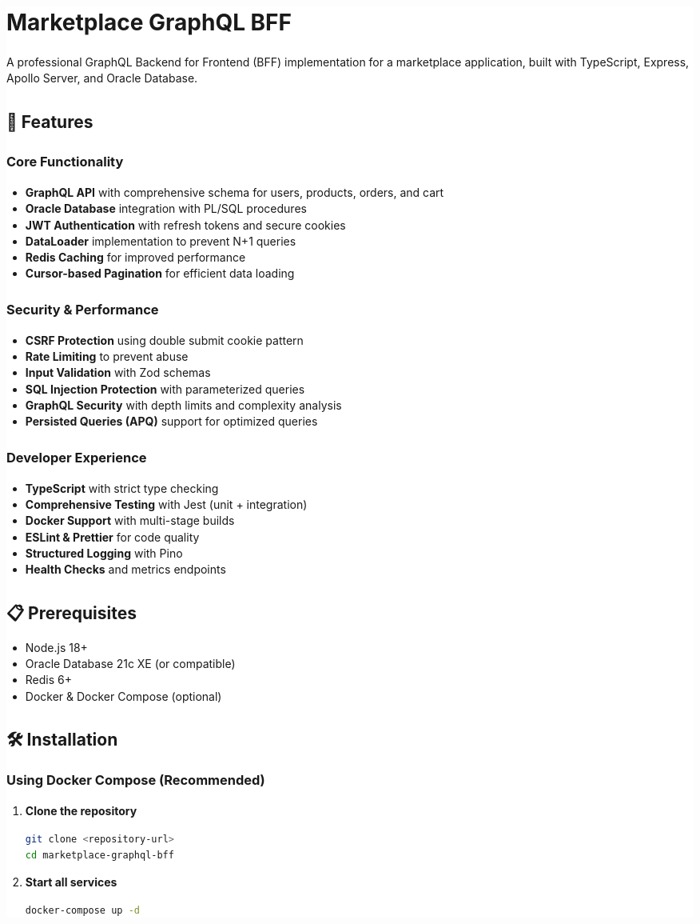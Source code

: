 # Marketplace GraphQL BFF

A professional GraphQL Backend for Frontend (BFF) implementation for a marketplace application, built with TypeScript, Express, Apollo Server, and Oracle Database.

## 🚀 Features

### Core Functionality
- **GraphQL API** with comprehensive schema for users, products, orders, and cart
- **Oracle Database** integration with PL/SQL procedures
- **JWT Authentication** with refresh tokens and secure cookies
- **DataLoader** implementation to prevent N+1 queries
- **Redis Caching** for improved performance
- **Cursor-based Pagination** for efficient data loading

### Security & Performance
- **CSRF Protection** using double submit cookie pattern
- **Rate Limiting** to prevent abuse
- **Input Validation** with Zod schemas
- **SQL Injection Protection** with parameterized queries
- **GraphQL Security** with depth limits and complexity analysis
- **Persisted Queries (APQ)** support for optimized queries

### Developer Experience
- **TypeScript** with strict type checking
- **Comprehensive Testing** with Jest (unit + integration)
- **Docker Support** with multi-stage builds
- **ESLint & Prettier** for code quality
- **Structured Logging** with Pino
- **Health Checks** and metrics endpoints

## 📋 Prerequisites

- Node.js 18+ 
- Oracle Database 21c XE (or compatible)
- Redis 6+
- Docker & Docker Compose (optional)

## 🛠️ Installation

### Using Docker Compose (Recommended)

1. **Clone the repository**
   ```bash
   git clone <repository-url>
   cd marketplace-graphql-bff
   ```

2. **Start all services**
   ```bash
   docker-compose up -d
   ```
